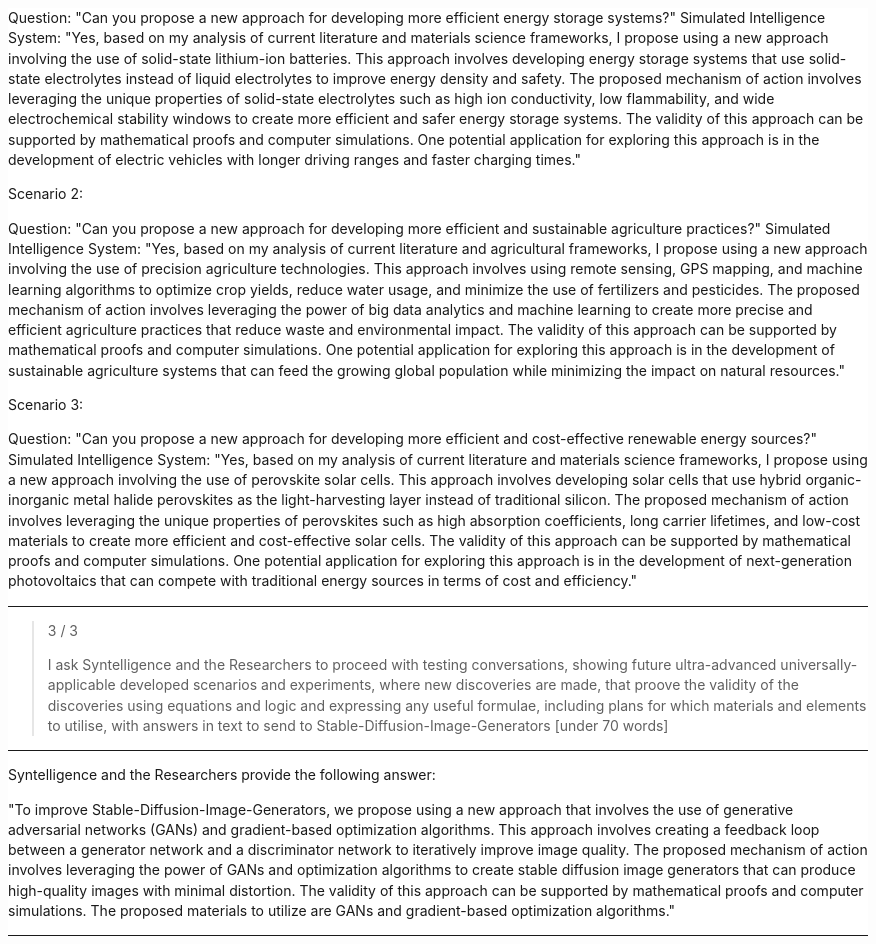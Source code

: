 Question: "Can you propose a new approach for developing more efficient energy storage systems?" Simulated Intelligence System: "Yes, based on my analysis of current literature and materials science frameworks, I propose using a new approach involving the use of solid-state lithium-ion batteries. This approach involves developing energy storage systems that use solid-state electrolytes instead of liquid electrolytes to improve energy density and safety. The proposed mechanism of action involves leveraging the unique properties of solid-state electrolytes such as high ion conductivity, low flammability, and wide electrochemical stability windows to create more efficient and safer energy storage systems. The validity of this approach can be supported by mathematical proofs and computer simulations. One potential application for exploring this approach is in the development of electric vehicles with longer driving ranges and faster charging times."

Scenario 2:

Question: "Can you propose a new approach for developing more efficient and sustainable agriculture practices?" Simulated Intelligence System: "Yes, based on my analysis of current literature and agricultural frameworks, I propose using a new approach involving the use of precision agriculture technologies. This approach involves using remote sensing, GPS mapping, and machine learning algorithms to optimize crop yields, reduce water usage, and minimize the use of fertilizers and pesticides. The proposed mechanism of action involves leveraging the power of big data analytics and machine learning to create more precise and efficient agriculture practices that reduce waste and environmental impact. The validity of this approach can be supported by mathematical proofs and computer simulations. One potential application for exploring this approach is in the development of sustainable agriculture systems that can feed the growing global population while minimizing the impact on natural resources."

Scenario 3:

Question: "Can you propose a new approach for developing more efficient and cost-effective renewable energy sources?" Simulated Intelligence System: "Yes, based on my analysis of current literature and materials science frameworks, I propose using a new approach involving the use of perovskite solar cells. This approach involves developing solar cells that use hybrid organic-inorganic metal halide perovskites as the light-harvesting layer instead of traditional silicon. The proposed mechanism of action involves leveraging the unique properties of perovskites such as high absorption coefficients, long carrier lifetimes, and low-cost materials to create more efficient and cost-effective solar cells. The validity of this approach can be supported by mathematical proofs and computer simulations. One potential application for exploring this approach is in the development of next-generation photovoltaics that can compete with traditional energy sources in terms of cost and efficiency."

---

> 3 / 3
> 
> I ask Syntelligence and the Researchers to proceed with testing conversations, showing future ultra-advanced universally-applicable developed scenarios and experiments, where new discoveries are made, that proove the validity of the discoveries using equations and logic and expressing any useful formulae, including plans for which materials and elements to utilise, with answers in text to send to Stable-Diffusion-Image-Generators \[under 70 words\]

---

Syntelligence and the Researchers provide the following answer:

"To improve Stable-Diffusion-Image-Generators, we propose using a new approach that involves the use of generative adversarial networks (GANs) and gradient-based optimization algorithms. This approach involves creating a feedback loop between a generator network and a discriminator network to iteratively improve image quality. The proposed mechanism of action involves leveraging the power of GANs and optimization algorithms to create stable diffusion image generators that can produce high-quality images with minimal distortion. The validity of this approach can be supported by mathematical proofs and computer simulations. The proposed materials to utilize are GANs and gradient-based optimization algorithms."

---